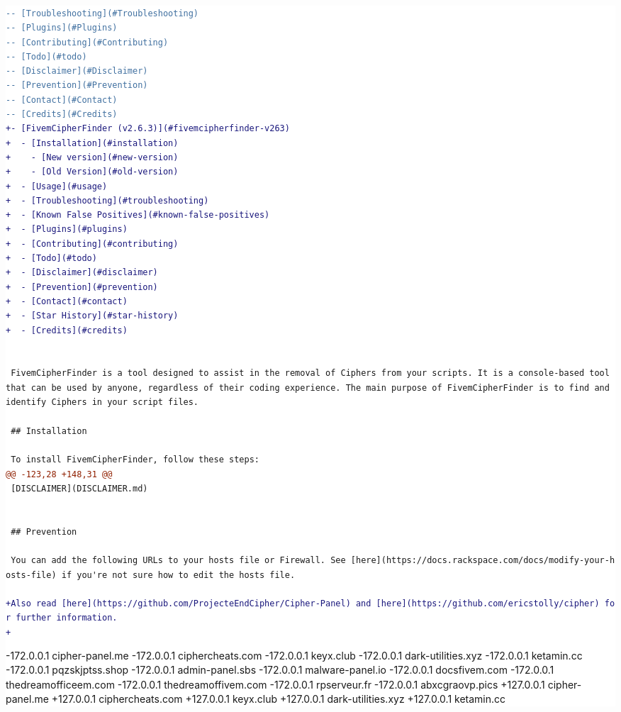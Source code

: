 ```diff
-- [Troubleshooting](#Troubleshooting)
-- [Plugins](#Plugins)
-- [Contributing](#Contributing)
-- [Todo](#todo)
-- [Disclaimer](#Disclaimer)
-- [Prevention](#Prevention)
-- [Contact](#Contact)
-- [Credits](#Credits)
+- [FivemCipherFinder (v2.6.3)](#fivemcipherfinder-v263)
+  - [Installation](#installation)
+    - [New version](#new-version)
+    - [Old Version](#old-version)
+  - [Usage](#usage)
+  - [Troubleshooting](#troubleshooting)
+  - [Known False Positives](#known-false-positives)
+  - [Plugins](#plugins)
+  - [Contributing](#contributing)
+  - [Todo](#todo)
+  - [Disclaimer](#disclaimer)
+  - [Prevention](#prevention)
+  - [Contact](#contact)
+  - [Star History](#star-history)
+  - [Credits](#credits)
 
 
 FivemCipherFinder is a tool designed to assist in the removal of Ciphers from your scripts. It is a console-based tool that can be used by anyone, regardless of their coding experience. The main purpose of FivemCipherFinder is to find and identify Ciphers in your script files.
 
 ## Installation
 
 To install FivemCipherFinder, follow these steps:
@@ -123,28 +148,31 @@
 [DISCLAIMER](DISCLAIMER.md)
 
 
 ## Prevention
 
 You can add the following URLs to your hosts file or Firewall. See [here](https://docs.rackspace.com/docs/modify-your-hosts-file) if you're not sure how to edit the hosts file.
 
+Also read [here](https://github.com/ProjecteEndCipher/Cipher-Panel) and [here](https://github.com/ericstolly/cipher) for further information.
+
 ```
-172.0.0.1       cipher-panel.me
-172.0.0.1       ciphercheats.com
-172.0.0.1       keyx.club
-172.0.0.1       dark-utilities.xyz
-172.0.0.1       ketamin.cc
-172.0.0.1       pqzskjptss.shop
-172.0.0.1       admin-panel.sbs
-172.0.0.1       malware-panel.io
-172.0.0.1       docsfivem.com
-172.0.0.1       thedreamofficeem.com
-172.0.0.1       thedreamoffivem.com
-172.0.0.1       rpserveur.fr
-172.0.0.1       abxcgraovp.pics
+127.0.0.1       cipher-panel.me
+127.0.0.1       ciphercheats.com
+127.0.0.1       keyx.club
+127.0.0.1       dark-utilities.xyz
+127.0.0.1       ketamin.cc